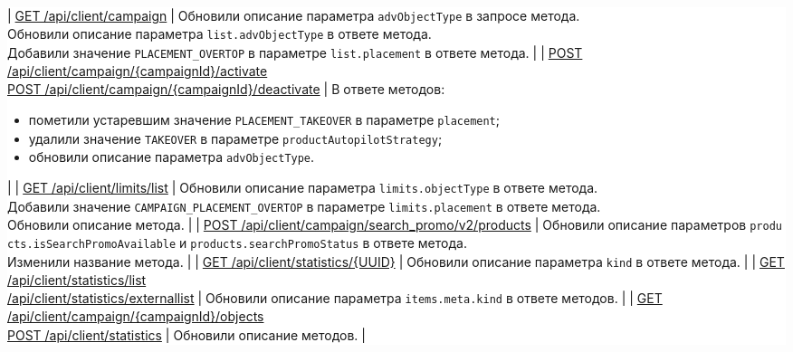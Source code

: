 | [GET /api/client/campaign](#operation/ListCampaigns)                                                                                                                                                                                                                                                                                                                                                                                                                                                                       | Обновили описание параметра `advObjectType` в запросе метода.<br>Обновили описание параметра `list.advObjectType` в ответе метода.<br>Добавили значение `PLACEMENT_OVERTOP` в параметре `list.placement` в ответе метода.                                                                                       |
| [POST /api/client/campaign/{campaignId}/activate](#operation/ActivateCampaign)<br>[POST /api/client/campaign/{campaignId}/deactivate](#operation/DeactivateCampaign)                                                                                                                                                                                                                                                                                                                                                       | В ответе методов: <ul><li>пометили устаревшим значение `PLACEMENT_TAKEOVER` в параметре `placement`;</li><li>удалили значение `TAKEOVER` в параметре `productAutopilotStrategy`;</li><li>обновили описание параметра `advObjectType`.</li></ul>                                                                 |
| [GET /api/client/limits/list](#operation/GetLimitsList)                                                                                                                                                                                                                                                                                                                                                                                                                                                                    | Обновили описание параметра `limits.objectType` в ответе метода.<br>Добавили значение `CAMPAIGN_PLACEMENT_OVERTOP` в параметре `limits.placement` в ответе метода.<br>Обновили описание метода.                                                                                                                 |
| [POST /api/client/campaign/search_promo/v2/products](#operation/ExternalCampaign_ListSearchPromoProductsV2)                                                                                                                                                                                                                                                                                                                                                                                                                | Обновили описание параметров `products.isSearchPromoAvailable` и `products.searchPromoStatus` в ответе метода.<br>Изменили название метода.                                                                                                                                                                     |
| [GET /api/client/statistics/{UUID}](#operation/StatisticsCheck)                                                                                                                                                                                                                                                                                                                                                                                                                                                            | Обновили описание параметра `kind` в ответе метода.                                                                                                                                                                                                                                                             |
| [GET /api/client/statistics/list](#operation/ListReports)<br>[/api/client/statistics/externallist](#operation/ListReportsExternal)                                                                                                                                                                                                                                                                                                                                                                                         | Обновили описание параметра `items.meta.kind` в ответе методов.                                                                                                                                                                                                                                                 |
| [GET /api/client/campaign/{campaignId}/objects](#operation/ListCampaignObjects)<br>[POST /api/client/statistics](#operation/SubmitRequest)                                                                                                                                                                                                                                                                                                                                                                                 | Обновили описание методов.                                                                                                                                                                                                                                                                                      |